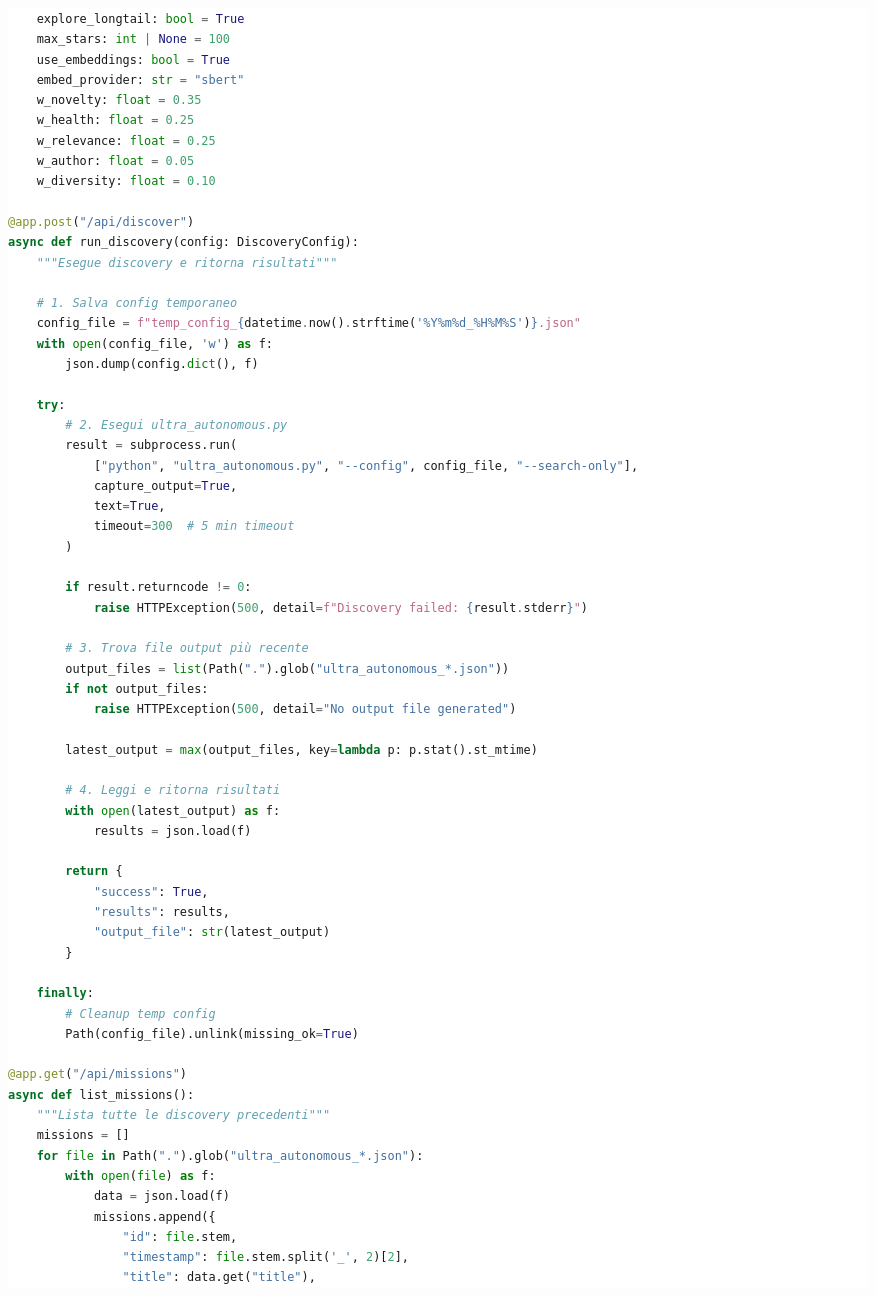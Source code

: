 ```python
    explore_longtail: bool = True
    max_stars: int | None = 100
    use_embeddings: bool = True
    embed_provider: str = "sbert"
    w_novelty: float = 0.35
    w_health: float = 0.25
    w_relevance: float = 0.25
    w_author: float = 0.05
    w_diversity: float = 0.10

@app.post("/api/discover")
async def run_discovery(config: DiscoveryConfig):
    """Esegue discovery e ritorna risultati"""
    
    # 1. Salva config temporaneo
    config_file = f"temp_config_{datetime.now().strftime('%Y%m%d_%H%M%S')}.json"
    with open(config_file, 'w') as f:
        json.dump(config.dict(), f)
    
    try:
        # 2. Esegui ultra_autonomous.py
        result = subprocess.run(
            ["python", "ultra_autonomous.py", "--config", config_file, "--search-only"],
            capture_output=True,
            text=True,
            timeout=300  # 5 min timeout
        )
        
        if result.returncode != 0:
            raise HTTPException(500, detail=f"Discovery failed: {result.stderr}")
        
        # 3. Trova file output più recente
        output_files = list(Path(".").glob("ultra_autonomous_*.json"))
        if not output_files:
            raise HTTPException(500, detail="No output file generated")
        
        latest_output = max(output_files, key=lambda p: p.stat().st_mtime)
        
        # 4. Leggi e ritorna risultati
        with open(latest_output) as f:
            results = json.load(f)
        
        return {
            "success": True,
            "results": results,
            "output_file": str(latest_output)
        }
    
    finally:
        # Cleanup temp config
        Path(config_file).unlink(missing_ok=True)

@app.get("/api/missions")
async def list_missions():
    """Lista tutte le discovery precedenti"""
    missions = []
    for file in Path(".").glob("ultra_autonomous_*.json"):
        with open(file) as f:
            data = json.load(f)
            missions.append({
                "id": file.stem,
                "timestamp": file.stem.split('_', 2)[2],
                "title": data.get("title"),
```